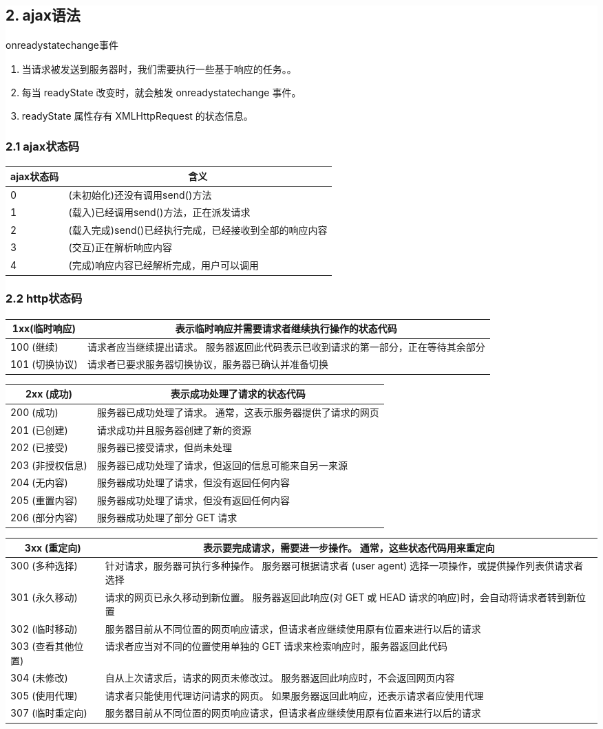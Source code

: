 ## 2. ajax语法

onreadystatechange事件

1. 当请求被发送到服务器时，我们需要执行一些基于响应的任务。。

2. 每当 readyState 改变时，就会触发 onreadystatechange 事件。

2. readyState 属性存有 XMLHttpRequest 的状态信息。

### 2.1 ajax状态码

| ajax状态码 | 含义                                                   |
| ---------- | ------------------------------------------------------ |
| 0          | (未初始化)还没有调用send()方法                         |
| 1          | (载入)已经调用send()方法，正在派发请求                 |
| 2          | (载入完成)send()已经执行完成，已经接收到全部的响应内容 |
| 3          | (交互)正在解析响应内容                                 |
| 4          | (完成)响应内容已经解析完成，用户可以调用               |

### 2.2 http状态码

| 1xx(临时响应)  | 表示临时响应并需要请求者继续执行操作的状态代码               |
| -------------- | ------------------------------------------------------------ |
| 100 (继续)     | 请求者应当继续提出请求。 服务器返回此代码表示已收到请求的第一部分，正在等待其余部分 |
| 101 (切换协议) | 请求者已要求服务器切换协议，服务器已确认并准备切换           |

| 2xx (成功)       | 表示成功处理了请求的状态代码                                |
| ---------------- | ----------------------------------------------------------- |
| 200 (成功)       | 服务器已成功处理了请求。 通常，这表示服务器提供了请求的网页 |
| 201 (已创建)     | 请求成功并且服务器创建了新的资源                            |
| 202 (已接受)     | 服务器已接受请求，但尚未处理                                |
| 203 (非授权信息) | 服务器已成功处理了请求，但返回的信息可能来自另一来源        |
| 204 (无内容)     | 服务器成功处理了请求，但没有返回任何内容                    |
| 205 (重置内容)   | 服务器成功处理了请求，但没有返回任何内容                    |
| 206 (部分内容)   | 服务器成功处理了部分 GET 请求                               |

| 3xx (重定向)       | 表示要完成请求，需要进一步操作。 通常，这些状态代码用来重定向 |
| ------------------ | ------------------------------------------------------------ |
| 300 (多种选择)     | 针对请求，服务器可执行多种操作。 服务器可根据请求者 (user agent) 选择一项操作，或提供操作列表供请求者选择 |
| 301 (永久移动)     | 请求的网页已永久移动到新位置。 服务器返回此响应(对 GET 或 HEAD 请求的响应)时，会自动将请求者转到新位置 |
| 302 (临时移动)     | 服务器目前从不同位置的网页响应请求，但请求者应继续使用原有位置来进行以后的请求 |
| 303 (查看其他位置) | 请求者应当对不同的位置使用单独的 GET 请求来检索响应时，服务器返回此代码 |
| 304 (未修改)       | 自从上次请求后，请求的网页未修改过。 服务器返回此响应时，不会返回网页内容 |
| 305 (使用代理)     | 请求者只能使用代理访问请求的网页。 如果服务器返回此响应，还表示请求者应使用代理 |
| 307 (临时重定向)   | 服务器目前从不同位置的网页响应请求，但请求者应继续使用原有位置来进行以后的请求 |

